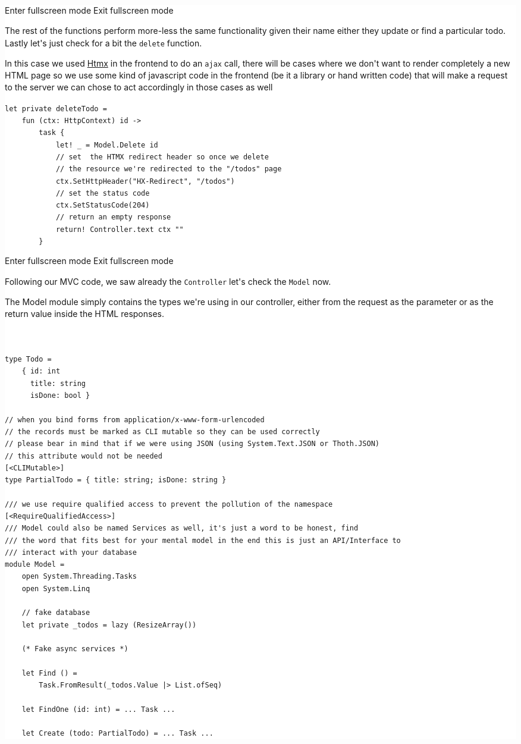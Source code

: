 Enter fullscreen mode Exit fullscreen mode

The rest of the functions perform more-less the same functionality given their name either they update or find a particular todo. Lastly let's just check for a bit the `delete` function.

In this case we used [Htmx](https://htmx.org/) in the frontend to do an `ajax` call, there will be cases where we don't want to render completely a new HTML page so we use some kind of javascript code in the frontend (be it a library or hand written code) that will make a request to the server we can chose to act accordingly in those cases as well  

```
let private deleteTodo =
    fun (ctx: HttpContext) id ->
        task {
            let! _ = Model.Delete id
            // set  the HTMX redirect header so once we delete
            // the resource we're redirected to the "/todos" page
            ctx.SetHttpHeader("HX-Redirect", "/todos")
            // set the status code
            ctx.SetStatusCode(204)
            // return an empty response
            return! Controller.text ctx ""
        }
```

Enter fullscreen mode Exit fullscreen mode

Following our MVC code, we saw already the `Controller` let's check the `Model` now.

The Model module simply contains the types we're using in our controller, either from the request as the parameter or as the return value inside the HTML responses.  

```


type Todo =
    { id: int
      title: string
      isDone: bool }

// when you bind forms from application/x-www-form-urlencoded
// the records must be marked as CLI mutable so they can be used correctly
// please bear in mind that if we were using JSON (using System.Text.JSON or Thoth.JSON)
// this attribute would not be needed
[<CLIMutable>]
type PartialTodo = { title: string; isDone: string }

/// we use require qualified access to prevent the pollution of the namespace
[<RequireQualifiedAccess>]
/// Model could also be named Services as well, it's just a word to be honest, find
/// the word that fits best for your mental model in the end this is just an API/Interface to
/// interact with your database
module Model =
    open System.Threading.Tasks
    open System.Linq

    // fake database
    let private _todos = lazy (ResizeArray())

    (* Fake async services *)

    let Find () =
        Task.FromResult(_todos.Value |> List.ofSeq)

    let FindOne (id: int) = ... Task ...

    let Create (todo: PartialTodo) = ... Task ...
```